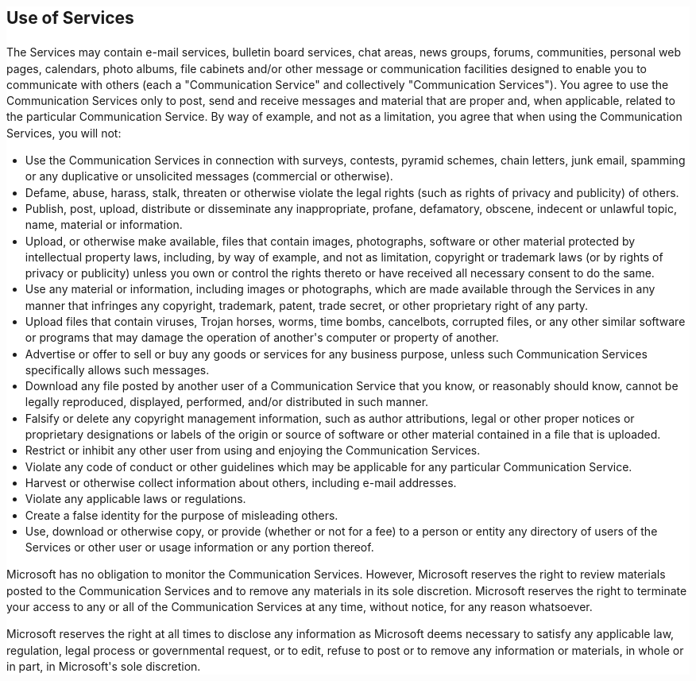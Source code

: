 Use of Services
---------------

The Services may contain e-mail services, bulletin board services, chat areas, news groups, forums, communities, personal web pages, calendars, photo albums, file cabinets and/or other message or communication facilities designed to enable you to communicate with others (each a "Communication Service" and collectively "Communication Services"). You agree to use the Communication Services only to post, send and receive messages and material that are proper and, when applicable, related to the particular Communication Service. By way of example, and not as a limitation, you agree that when using the Communication Services, you will not:

*   Use the Communication Services in connection with surveys, contests, pyramid schemes, chain letters, junk email, spamming or any duplicative or unsolicited messages (commercial or otherwise).
*   Defame, abuse, harass, stalk, threaten or otherwise violate the legal rights (such as rights of privacy and publicity) of others.
*   Publish, post, upload, distribute or disseminate any inappropriate, profane, defamatory, obscene, indecent or unlawful topic, name, material or information.
*   Upload, or otherwise make available, files that contain images, photographs, software or other material protected by intellectual property laws, including, by way of example, and not as limitation, copyright or trademark laws (or by rights of privacy or publicity) unless you own or control the rights thereto or have received all necessary consent to do the same.
*   Use any material or information, including images or photographs, which are made available through the Services in any manner that infringes any copyright, trademark, patent, trade secret, or other proprietary right of any party.
*   Upload files that contain viruses, Trojan horses, worms, time bombs, cancelbots, corrupted files, or any other similar software or programs that may damage the operation of another's computer or property of another.
*   Advertise or offer to sell or buy any goods or services for any business purpose, unless such Communication Services specifically allows such messages.
*   Download any file posted by another user of a Communication Service that you know, or reasonably should know, cannot be legally reproduced, displayed, performed, and/or distributed in such manner.
*   Falsify or delete any copyright management information, such as author attributions, legal or other proper notices or proprietary designations or labels of the origin or source of software or other material contained in a file that is uploaded.
*   Restrict or inhibit any other user from using and enjoying the Communication Services.
*   Violate any code of conduct or other guidelines which may be applicable for any particular Communication Service.
*   Harvest or otherwise collect information about others, including e-mail addresses.
*   Violate any applicable laws or regulations.
*   Create a false identity for the purpose of misleading others.
*   Use, download or otherwise copy, or provide (whether or not for a fee) to a person or entity any directory of users of the Services or other user or usage information or any portion thereof.

Microsoft has no obligation to monitor the Communication Services. However, Microsoft reserves the right to review materials posted to the Communication Services and to remove any materials in its sole discretion. Microsoft reserves the right to terminate your access to any or all of the Communication Services at any time, without notice, for any reason whatsoever.

Microsoft reserves the right at all times to disclose any information as Microsoft deems necessary to satisfy any applicable law, regulation, legal process or governmental request, or to edit, refuse to post or to remove any information or materials, in whole or in part, in Microsoft's sole discretion.
